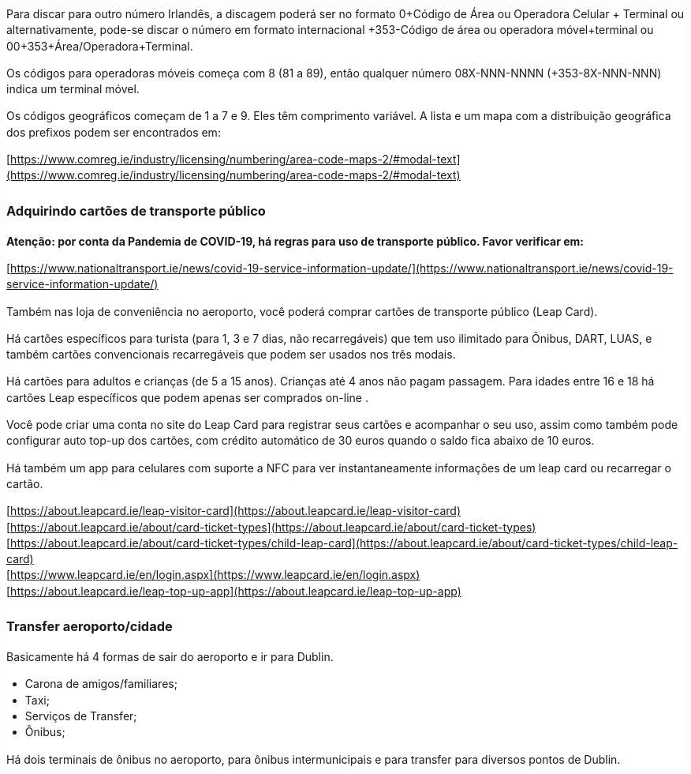 Para discar para outro número Irlandês, a discagem poderá ser no formato 0+Código de Área ou Operadora Celular + Terminal ou alternativamente, pode-se discar o número em formato internacional +353-Código de área ou operadora móvel+terminal ou 00+353+Área/Operadora+Terminal.

Os códigos para operadoras móveis começa com 8 (81 a 89), então qualquer número 08X-NNN-NNNN (+353-8X-NNN-NNN) indica um terminal móvel.

Os códigos geográficos começam de 1 a 7 e 9. Eles têm comprimento variável. A lista e um mapa com a distribuição geográfica dos prefixos podem ser encontrados em:

[https://www.comreg.ie/industry/licensing/numbering/area-code-maps-2/#modal-text](https://www.comreg.ie/industry/licensing/numbering/area-code-maps-2/#modal-text)

### Adquirindo cartões de transporte público

**Atenção: por conta da Pandemia de COVID-19, há regras para uso de transporte público. Favor verificar em:**

[https://www.nationaltransport.ie/news/covid-19-service-information-update/](https://www.nationaltransport.ie/news/covid-19-service-information-update/)

Também nas loja de conveniência no aeroporto, você poderá comprar cartões de transporte público (Leap Card).

Há cartões específicos para turista (para 1, 3 e 7 dias, não recarregáveis) que tem uso ilimitado para Ônibus, DART, LUAS, e também cartões convencionais recarregáveis que podem ser usados nos três modais.

Há cartões para adultos e crianças (de 5 a 15 anos). Crianças até 4 anos não pagam passagem. Para idades entre 16 e 18 há cartões Leap específicos que podem apenas ser comprados on-line .

Você pode criar uma conta no site do Leap Card para registrar seus cartões e acompanhar o seu uso, assim como também pode configurar auto top-up dos cartões, com crédito automático de 30 euros quando o saldo fica abaixo de 10 euros.

Há também um app para celulares com suporte a NFC para ver instantaneamente informações de um leap card ou recarregar o cartão.

[https://about.leapcard.ie/leap-visitor-card](https://about.leapcard.ie/leap-visitor-card)  
[https://about.leapcard.ie/about/card-ticket-types](https://about.leapcard.ie/about/card-ticket-types)  
[https://about.leapcard.ie/about/card-ticket-types/child-leap-card](https://about.leapcard.ie/about/card-ticket-types/child-leap-card)  
[https://www.leapcard.ie/en/login.aspx](https://www.leapcard.ie/en/login.aspx)  
[https://about.leapcard.ie/leap-top-up-app](https://about.leapcard.ie/leap-top-up-app)  

### Transfer aeroporto/cidade

Basicamente há 4 formas de sair do aeroporto e ir para Dublin.

*   Carona de amigos/familiares;
*   Taxi;
*   Serviços de Transfer;
*   Ônibus;

Há dois terminais de ônibus no aeroporto, para ônibus intermunicipais e para transfer para diversos pontos de Dublin.
